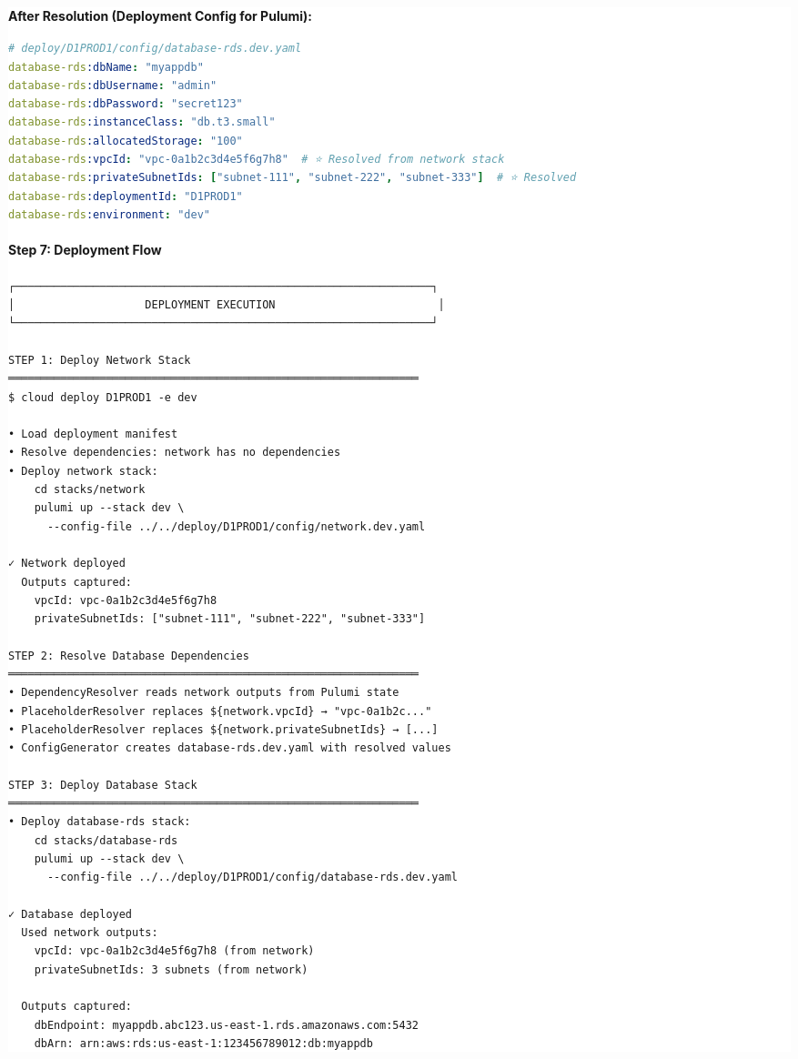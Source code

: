 **After Resolution (Deployment Config for Pulumi):**
```yaml
# deploy/D1PROD1/config/database-rds.dev.yaml
database-rds:dbName: "myappdb"
database-rds:dbUsername: "admin"
database-rds:dbPassword: "secret123"
database-rds:instanceClass: "db.t3.small"
database-rds:allocatedStorage: "100"
database-rds:vpcId: "vpc-0a1b2c3d4e5f6g7h8"  # ⭐ Resolved from network stack
database-rds:privateSubnetIds: ["subnet-111", "subnet-222", "subnet-333"]  # ⭐ Resolved
database-rds:deploymentId: "D1PROD1"
database-rds:environment: "dev"
```

#### Step 7: Deployment Flow

```
┌────────────────────────────────────────────────────────────────┐
│                    DEPLOYMENT EXECUTION                         │
└────────────────────────────────────────────────────────────────┘

STEP 1: Deploy Network Stack
═══════════════════════════════════════════════════════════════
$ cloud deploy D1PROD1 -e dev

• Load deployment manifest
• Resolve dependencies: network has no dependencies
• Deploy network stack:
    cd stacks/network
    pulumi up --stack dev \
      --config-file ../../deploy/D1PROD1/config/network.dev.yaml

✓ Network deployed
  Outputs captured:
    vpcId: vpc-0a1b2c3d4e5f6g7h8
    privateSubnetIds: ["subnet-111", "subnet-222", "subnet-333"]

STEP 2: Resolve Database Dependencies
═══════════════════════════════════════════════════════════════
• DependencyResolver reads network outputs from Pulumi state
• PlaceholderResolver replaces ${network.vpcId} → "vpc-0a1b2c..."
• PlaceholderResolver replaces ${network.privateSubnetIds} → [...]
• ConfigGenerator creates database-rds.dev.yaml with resolved values

STEP 3: Deploy Database Stack
═══════════════════════════════════════════════════════════════
• Deploy database-rds stack:
    cd stacks/database-rds
    pulumi up --stack dev \
      --config-file ../../deploy/D1PROD1/config/database-rds.dev.yaml

✓ Database deployed
  Used network outputs:
    vpcId: vpc-0a1b2c3d4e5f6g7h8 (from network)
    privateSubnetIds: 3 subnets (from network)

  Outputs captured:
    dbEndpoint: myappdb.abc123.us-east-1.rds.amazonaws.com:5432
    dbArn: arn:aws:rds:us-east-1:123456789012:db:myappdb
```

